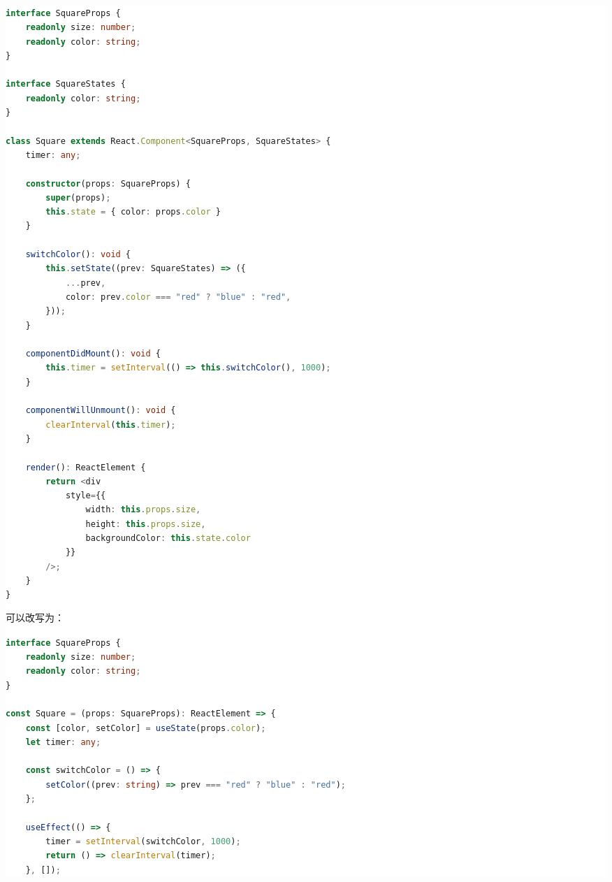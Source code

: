```typescript
interface SquareProps {
    readonly size: number;
    readonly color: string;
}

interface SquareStates {
    readonly color: string;
}

class Square extends React.Component<SquareProps, SquareStates> {
    timer: any;

    constructor(props: SquareProps) {
        super(props);
        this.state = { color: props.color }
    }

    switchColor(): void {
        this.setState((prev: SquareStates) => ({
            ...prev,
            color: prev.color === "red" ? "blue" : "red",
        }));
    }

    componentDidMount(): void {
        this.timer = setInterval(() => this.switchColor(), 1000);
    }

    componentWillUnmount(): void {
        clearInterval(this.timer);
    }

    render(): ReactElement {
        return <div
            style={{
                width: this.props.size,
                height: this.props.size,
                backgroundColor: this.state.color
            }}
        />;
    }
}
```

可以改写为：

```typescript hl_lines="14-17"
interface SquareProps {
    readonly size: number;
    readonly color: string;
}

const Square = (props: SquareProps): ReactElement => {
    const [color, setColor] = useState(props.color);
    let timer: any;

    const switchColor = () => {
        setColor((prev: string) => prev === "red" ? "blue" : "red");
    };

    useEffect(() => {
        timer = setInterval(switchColor, 1000);
        return () => clearInterval(timer);
    }, []);
```